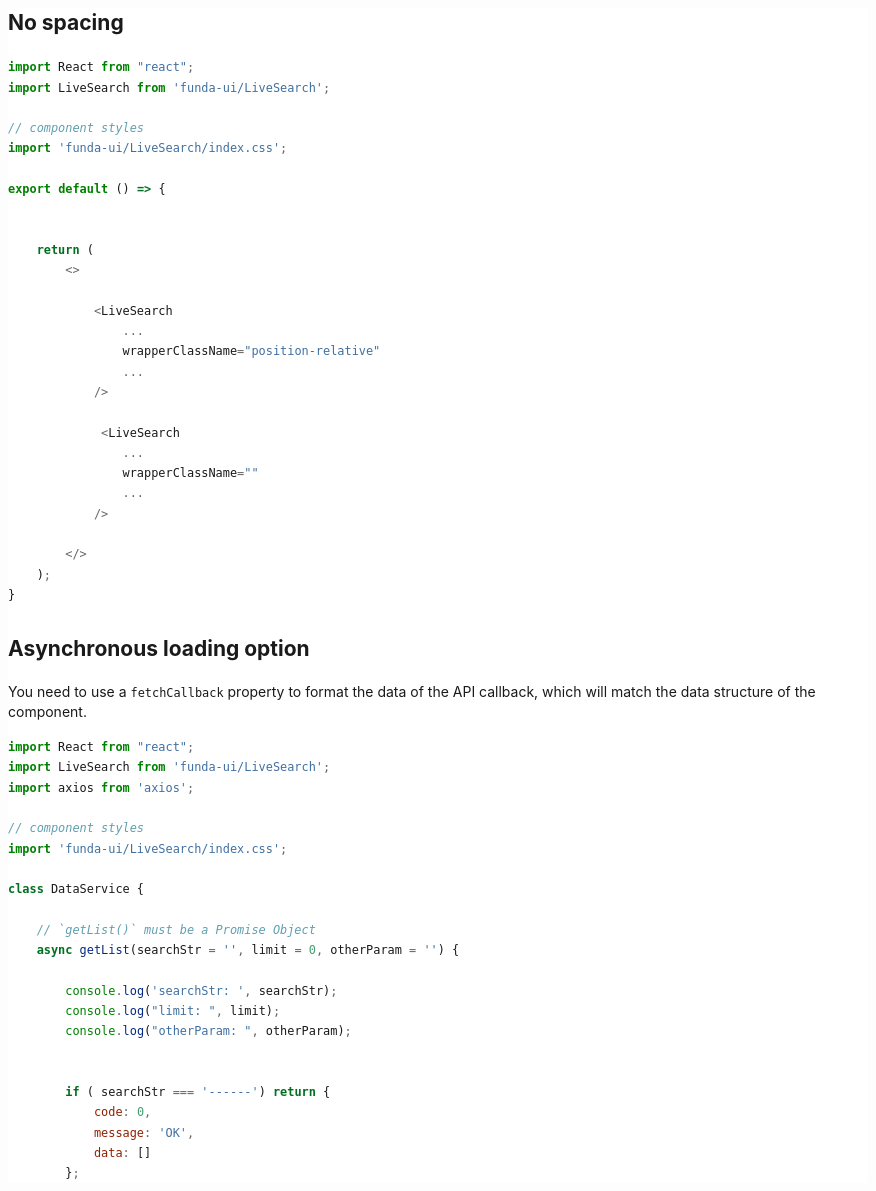 
## No spacing

```js
import React from "react";
import LiveSearch from 'funda-ui/LiveSearch';

// component styles
import 'funda-ui/LiveSearch/index.css';

export default () => {


    return (
        <>

            <LiveSearch
                ...
                wrapperClassName="position-relative"
                ...
            />

             <LiveSearch
                ...
                wrapperClassName=""
                ...
            />

        </>
    );
}
```



## Asynchronous loading option

You need to use a `fetchCallback` property to format the data of the API callback, which will match the data structure of the component.


```js
import React from "react";
import LiveSearch from 'funda-ui/LiveSearch';
import axios from 'axios';

// component styles
import 'funda-ui/LiveSearch/index.css';

class DataService {
    
    // `getList()` must be a Promise Object
    async getList(searchStr = '', limit = 0, otherParam = '') {

        console.log('searchStr: ', searchStr);
        console.log("limit: ", limit);
        console.log("otherParam: ", otherParam);


        if ( searchStr === '------') return {
            code: 0,
            message: 'OK',
            data: []
        };


```